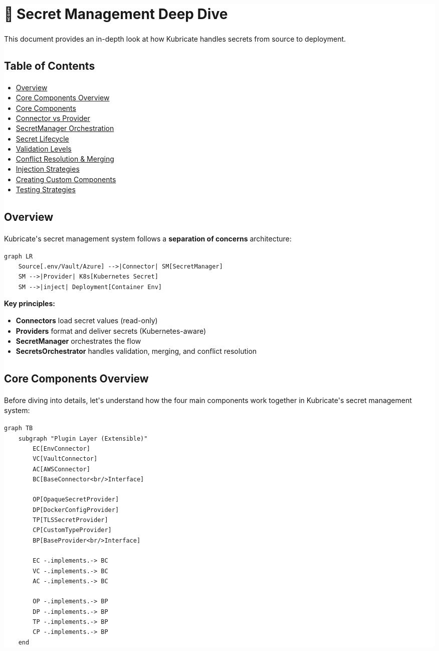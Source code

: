 # 🔐 Secret Management Deep Dive

This document provides an in-depth look at how Kubricate handles secrets from source to deployment.

## Table of Contents

- [Overview](#overview)
- [Core Components Overview](#core-components-overview)
- [Core Components](#core-components)
- [Connector vs Provider](#connector-vs-provider)
- [SecretManager Orchestration](#secretmanager-orchestration)
- [Secret Lifecycle](#secret-lifecycle)
- [Validation Levels](#validation-levels)
- [Conflict Resolution & Merging](#conflict-resolution--merging)
- [Injection Strategies](#injection-strategies)
- [Creating Custom Components](#creating-custom-components)
- [Testing Strategies](#testing-strategies)

## Overview

Kubricate's secret management system follows a **separation of concerns** architecture:

```mermaid
graph LR
    Source[.env/Vault/Azure] -->|Connector| SM[SecretManager]
    SM -->|Provider| K8s[Kubernetes Secret]
    SM -->|inject| Deployment[Container Env]
```

**Key principles:**
- **Connectors** load secret values (read-only)
- **Providers** format and deliver secrets (Kubernetes-aware)
- **SecretManager** orchestrates the flow
- **SecretsOrchestrator** handles validation, merging, and conflict resolution

## Core Components Overview

Before diving into details, let's understand how the four main components work together in Kubricate's secret management system:

```mermaid
graph TB
    subgraph "Plugin Layer (Extensible)"
        EC[EnvConnector]
        VC[VaultConnector]
        AC[AWSConnector]
        BC[BaseConnector<br/>Interface]

        OP[OpaqueSecretProvider]
        DP[DockerConfigProvider]
        TP[TLSSecretProvider]
        CP[CustomTypeProvider]
        BP[BaseProvider<br/>Interface]

        EC -.implements.-> BC
        VC -.implements.-> BC
        AC -.implements.-> BC

        OP -.implements.-> BP
        DP -.implements.-> BP
        TP -.implements.-> BP
        CP -.implements.-> BP
    end

```